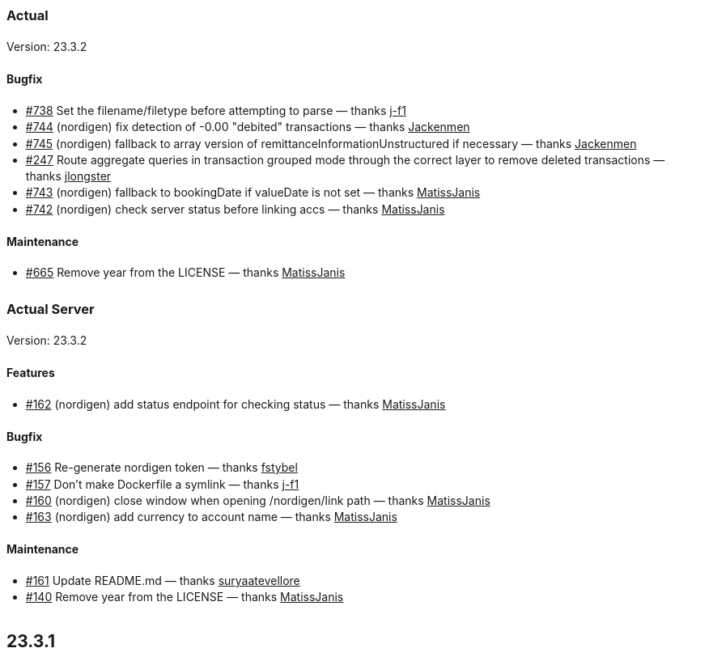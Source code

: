 ### Actual

Version: 23.3.2

#### Bugfix

- [#738](https://github.com/actualbudget/actual/pull/738) Set the filename/filetype before attempting to parse — thanks [j-f1]
- [#744](https://github.com/actualbudget/actual/pull/744) (nordigen) fix detection of -0.00 "debited" transactions — thanks [Jackenmen]
- [#745](https://github.com/actualbudget/actual/pull/745) (nordigen) fallback to array version of remittanceInformationUnstructured if necessary — thanks [Jackenmen]
- [#247](https://github.com/actualbudget/actual/pull/247) Route aggregate queries in transaction grouped mode through the correct layer to remove deleted transactions — thanks [jlongster]
- [#743](https://github.com/actualbudget/actual/pull/743) (nordigen) fallback to bookingDate if valueDate is not set — thanks [MatissJanis]
- [#742](https://github.com/actualbudget/actual/pull/742) (nordigen) check server status before linking accs — thanks [MatissJanis]

#### Maintenance

- [#665](https://github.com/actualbudget/actual/pull/665) Remove year from the LICENSE — thanks [MatissJanis]

### Actual Server

Version: 23.3.2

#### Features

- [#162](https://github.com/actualbudget/actual-server/pull/162) (nordigen) add status endpoint for checking status — thanks [MatissJanis]

#### Bugfix

- [#156](https://github.com/actualbudget/actual-server/pull/156) Re-generate nordigen token — thanks [fstybel]
- [#157](https://github.com/actualbudget/actual-server/pull/157) Don’t make Dockerfile a symlink — thanks [j-f1]
- [#160](https://github.com/actualbudget/actual-server/pull/160) (nordigen) close window when opening /nordigen/link path — thanks [MatissJanis]
- [#163](https://github.com/actualbudget/actual-server/pull/163) (nordigen) add currency to account name — thanks [MatissJanis]

#### Maintenance

- [#161](https://github.com/actualbudget/actual-server/pull/161) Update README.md — thanks [suryaatevellore]
- [#140](https://github.com/actualbudget/actual-server/pull/140) Remove year from the LICENSE — thanks [MatissJanis]

## 23.3.1


[7brend7]: https://github.com/7brend7
[aharbis]: https://github.com/aharbis
[ajtrichards]: https://github.com/ajtrichards
[albertogasparin]: https://github.com/albertogasparin
[andremralves]: https://github.com/andremralves
[bdoherty]: https://github.com/bdoherty
[biohzrddd]: https://github.com/biohzrddd
[brtwrst]: https://github.com/brtwrst
[carkom]: https://github.com/carkom
[ciwchris]: https://github.com/ciwchris
[coliff]: https://github.com/coliff
[eberureon]: https://github.com/eberureon
[ejmurra]: https://github.com/ejmurra
[ezfe]: https://github.com/ezfe
[fstybel]: https://github.com/fstybel
[gsumpster]: https://github.com/gsumpster
[heilerich]: https://github.com/heilerich
[iurynogueira]: https://github.com/iurynogueira
[intiplink]: https://github.com/intiplink
[j-f1]: https://github.com/j-f1
[Jackenmen]: https://github.com/Jackenmen
[jamesmortensen]: https://github.com/jamesmortensen
[JazzaG]: https://github.com/JazzaG
[jlongster]: https://github.com/jlongster
[Kk-ships]: https://github.com/Kk-ships
[Kovah]: https://github.com/Kovah
[ldotlopez]: https://github.com/ldotlopez
[m3nu]: https://github.com/m3nu
[manuelcanepa]: https://github.com/manuelcanepa
[MatissJanis]: https://github.com/MatissJanis
[mnsrv]: https://github.com/mnsrv
[modrzew]: https://github.com/modrzew
[n1thun]: https://github.com/n1thun
[ostat]: https://github.com/ostat
[PartyLich]: https://github.com/PartyLich
[pmamberti]: https://github.com/pmamberti
[pole95]: https://github.com/pole95
[rianmcguire]: https://github.com/rianmcguire
[rich-howell]: https://github.com/rich-howell
[rickdoesdev]: https://github.com/rickdoesdev
[S3B4S]: https://github.com/S3B4S
[shall0pass]: https://github.com/shall0pass
[Silvenga]: https://github.com/Silvenga
[suryaatevellore]: https://github.com/suryaatevellore
[TomAFrench]: https://github.com/TomAFrench
[trevdor]: https://github.com/trevdor
[UnexomWid]: https://github.com/UnexomWid
[venkata-krishnas]: https://github.com/venkata-krishnas
[vincentscode]: https://github.com/vincentscode
[waseem-h]: https://github.com/waseem-h
[winklevos]: https://github.com/winklevos
[wmertens]: https://github.com/wmertens